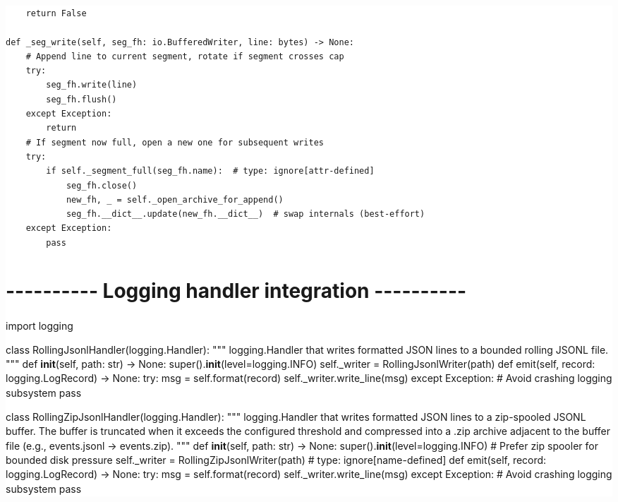         return False

    def _seg_write(self, seg_fh: io.BufferedWriter, line: bytes) -> None:
        # Append line to current segment, rotate if segment crosses cap
        try:
            seg_fh.write(line)
            seg_fh.flush()
        except Exception:
            return
        # If segment now full, open a new one for subsequent writes
        try:
            if self._segment_full(seg_fh.name):  # type: ignore[attr-defined]
                seg_fh.close()
                new_fh, _ = self._open_archive_for_append()
                seg_fh.__dict__.update(new_fh.__dict__)  # swap internals (best-effort)
        except Exception:
            pass


# ---------- Logging handler integration ----------

import logging


class RollingJsonlHandler(logging.Handler):
    """
    logging.Handler that writes formatted JSON lines to a bounded rolling JSONL file.
    """
    def __init__(self, path: str) -> None:
        super().__init__(level=logging.INFO)
        self._writer = RollingJsonlWriter(path)
    def emit(self, record: logging.LogRecord) -> None:
        try:
            msg = self.format(record)
            self._writer.write_line(msg)
        except Exception:
            # Avoid crashing logging subsystem
            pass

class RollingZipJsonlHandler(logging.Handler):
    """
    logging.Handler that writes formatted JSON lines to a zip-spooled JSONL buffer.
    The buffer is truncated when it exceeds the configured threshold and compressed
    into a .zip archive adjacent to the buffer file (e.g., events.jsonl -> events.zip).
    """
    def __init__(self, path: str) -> None:
        super().__init__(level=logging.INFO)
        # Prefer zip spooler for bounded disk pressure
        self._writer = RollingZipJsonlWriter(path)  # type: ignore[name-defined]
    def emit(self, record: logging.LogRecord) -> None:
        try:
            msg = self.format(record)
            self._writer.write_line(msg)
        except Exception:
            # Avoid crashing logging subsystem
            pass